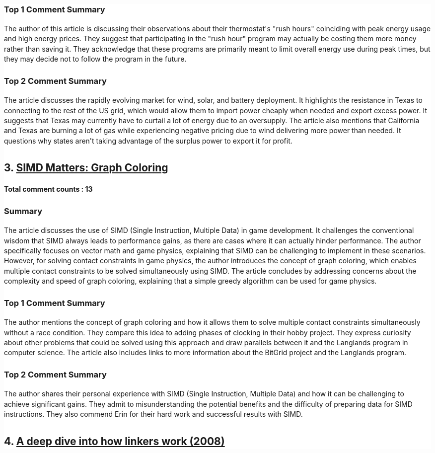 ### Top 1 Comment Summary

 The author of this article is discussing their observations about their thermostat's "rush hours" coinciding with peak energy usage and high energy prices. They suggest that participating in the "rush hour" program may actually be costing them more money rather than saving it. They acknowledge that these programs are primarily meant to limit overall energy use during peak times, but they may decide not to follow the program in the future.

### Top 2 Comment Summary

 The article discusses the rapidly evolving market for wind, solar, and battery deployment. It highlights the resistance in Texas to connecting to the rest of the US grid, which would allow them to import power cheaply when needed and export excess power. It suggests that Texas may currently have to curtail a lot of energy due to an oversupply. The article also mentions that California and Texas are burning a lot of gas while experiencing negative pricing due to wind delivering more power than needed. It questions why states aren't taking advantage of the surplus power to export it for profit.

## 3. [SIMD Matters: Graph Coloring](https://news.ycombinator.com/item?id=41315359)

**Total comment counts : 13**

### Summary

 The article discusses the use of SIMD (Single Instruction, Multiple Data) in game development. It challenges the conventional wisdom that SIMD always leads to performance gains, as there are cases where it can actually hinder performance. The author specifically focuses on vector math and game physics, explaining that SIMD can be challenging to implement in these scenarios. However, for solving contact constraints in game physics, the author introduces the concept of graph coloring, which enables multiple contact constraints to be solved simultaneously using SIMD. The article concludes by addressing concerns about the complexity and speed of graph coloring, explaining that a simple greedy algorithm can be used for game physics.

### Top 1 Comment Summary

 The author mentions the concept of graph coloring and how it allows them to solve multiple contact constraints simultaneously without a race condition. They compare this idea to adding phases of clocking in their hobby project. They express curiosity about other problems that could be solved using this approach and draw parallels between it and the Langlands program in computer science. The article also includes links to more information about the BitGrid project and the Langlands program.

### Top 2 Comment Summary

 The author shares their personal experience with SIMD (Single Instruction, Multiple Data) and how it can be challenging to achieve significant gains. They admit to misunderstanding the potential benefits and the difficulty of preparing data for SIMD instructions. They also commend Erin for their hard work and successful results with SIMD.

## 4. [A deep dive into how linkers work (2008)](https://news.ycombinator.com/item?id=41316342)
